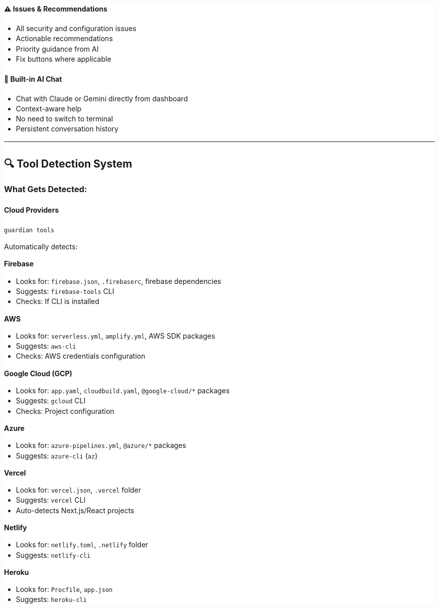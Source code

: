 #### ⚠️ **Issues & Recommendations**
- All security and configuration issues
- Actionable recommendations
- Priority guidance from AI
- Fix buttons where applicable

#### 💬 **Built-in AI Chat**
- Chat with Claude or Gemini directly from dashboard
- Context-aware help
- No need to switch to terminal
- Persistent conversation history

---

## 🔍 Tool Detection System

### What Gets Detected:

#### **Cloud Providers**
```bash
guardian tools
```

Automatically detects:

**Firebase**
- Looks for: `firebase.json`, `.firebaserc`, firebase dependencies
- Suggests: `firebase-tools` CLI
- Checks: If CLI is installed

**AWS**
- Looks for: `serverless.yml`, `amplify.yml`, AWS SDK packages
- Suggests: `aws-cli`
- Checks: AWS credentials configuration

**Google Cloud (GCP)**
- Looks for: `app.yaml`, `cloudbuild.yaml`, `@google-cloud/*` packages
- Suggests: `gcloud` CLI
- Checks: Project configuration

**Azure**
- Looks for: `azure-pipelines.yml`, `@azure/*` packages
- Suggests: `azure-cli` (`az`)

**Vercel**
- Looks for: `vercel.json`, `.vercel` folder
- Suggests: `vercel` CLI
- Auto-detects Next.js/React projects

**Netlify**
- Looks for: `netlify.toml`, `.netlify` folder
- Suggests: `netlify-cli`

**Heroku**
- Looks for: `Procfile`, `app.json`
- Suggests: `heroku-cli`
